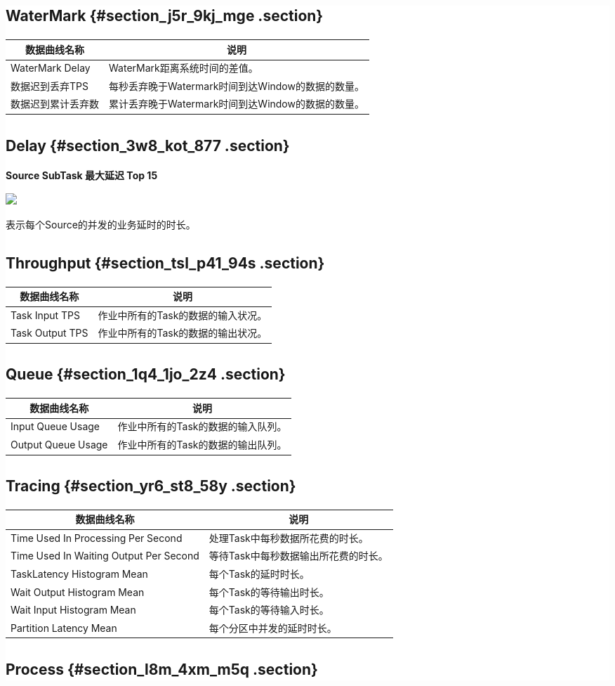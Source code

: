 ## WaterMark {#section_j5r_9kj_mge .section}

|数据曲线名称|说明|
|------|--|
|WaterMark Delay|WaterMark距离系统时间的差值。|
|数据迟到丢弃TPS|每秒丢弃晚于Watermark时间到达Window的数据的数量。|
|数据迟到累计丢弃数|累计丢弃晚于Watermark时间到达Window的数据的数量。|

## Delay {#section_3w8_kot_877 .section}

 **Source SubTask 最大延迟 Top 15**

![](http://static-aliyun-doc.oss-cn-hangzhou.aliyuncs.com/assets/img/41067/156877012433978_zh-CN.png)

表示每个Source的并发的业务延时的时长。

## Throughput {#section_tsl_p41_94s .section}

|数据曲线名称|说明|
|------|--|
|Task Input TPS|作业中所有的Task的数据的输入状况。|
|Task Output TPS|作业中所有的Task的数据的输出状况。|

## Queue {#section_1q4_1jo_2z4 .section}

|数据曲线名称|说明|
|------|--|
|Input Queue Usage|作业中所有的Task的数据的输入队列。|
|Output Queue Usage|作业中所有的Task的数据的输出队列。|

## Tracing {#section_yr6_st8_58y .section}

|数据曲线名称|说明|
|------|--|
|Time Used In Processing Per Second|处理Task中每秒数据所花费的时长。|
|Time Used In Waiting Output Per Second|等待Task中每秒数据输出所花费的时长。|
|TaskLatency Histogram Mean|每个Task的延时时长。|
|Wait Output Histogram Mean|每个Task的等待输出时长。|
|Wait Input Histogram Mean|每个Task的等待输入时长。|
|Partition Latency Mean|每个分区中并发的延时时长。|

## Process {#section_l8m_4xm_m5q .section}
